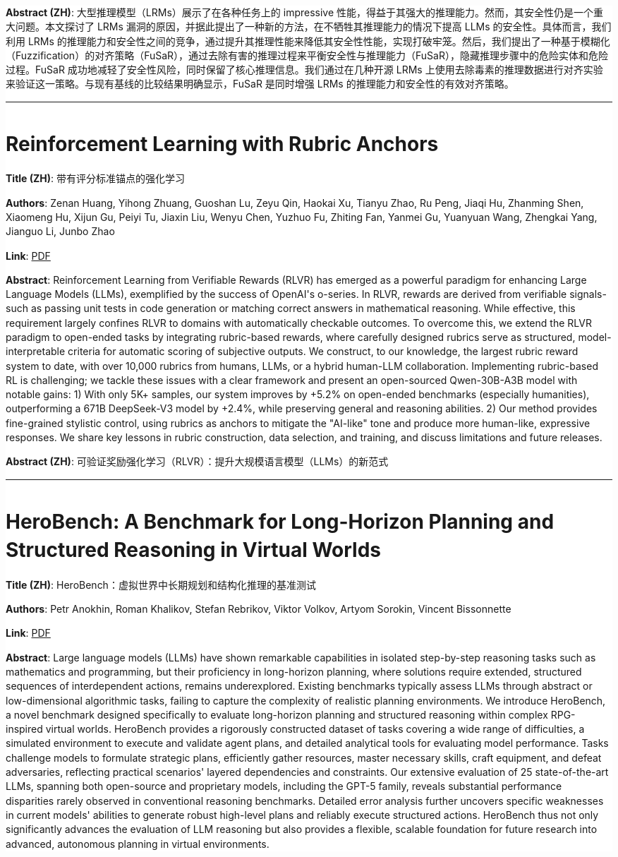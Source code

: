 **Abstract (ZH)**: 大型推理模型（LRMs）展示了在各种任务上的 impressive 性能，得益于其强大的推理能力。然而，其安全性仍是一个重大问题。本文探讨了 LRMs 漏洞的原因，并据此提出了一种新的方法，在不牺牲其推理能力的情况下提高 LLMs 的安全性。具体而言，我们利用 LRMs 的推理能力和安全性之间的竞争，通过提升其推理性能来降低其安全性性能，实现打破牢笼。然后，我们提出了一种基于模糊化（Fuzzification）的对齐策略（FuSaR），通过去除有害的推理过程来平衡安全性与推理能力（FuSaR），隐藏推理步骤中的危险实体和危险过程。FuSaR 成功地减轻了安全性风险，同时保留了核心推理信息。我们通过在几种开源 LRMs 上使用去除毒素的推理数据进行对齐实验来验证这一策略。与现有基线的比较结果明确显示，FuSaR 是同时增强 LRMs 的推理能力和安全性的有效对齐策略。 

---
# Reinforcement Learning with Rubric Anchors 

**Title (ZH)**: 带有评分标准锚点的强化学习 

**Authors**: Zenan Huang, Yihong Zhuang, Guoshan Lu, Zeyu Qin, Haokai Xu, Tianyu Zhao, Ru Peng, Jiaqi Hu, Zhanming Shen, Xiaomeng Hu, Xijun Gu, Peiyi Tu, Jiaxin Liu, Wenyu Chen, Yuzhuo Fu, Zhiting Fan, Yanmei Gu, Yuanyuan Wang, Zhengkai Yang, Jianguo Li, Junbo Zhao  

**Link**: [PDF](https://arxiv.org/pdf/2508.12790)  

**Abstract**: Reinforcement Learning from Verifiable Rewards (RLVR) has emerged as a powerful paradigm for enhancing Large Language Models (LLMs), exemplified by the success of OpenAI's o-series. In RLVR, rewards are derived from verifiable signals-such as passing unit tests in code generation or matching correct answers in mathematical reasoning. While effective, this requirement largely confines RLVR to domains with automatically checkable outcomes. To overcome this, we extend the RLVR paradigm to open-ended tasks by integrating rubric-based rewards, where carefully designed rubrics serve as structured, model-interpretable criteria for automatic scoring of subjective outputs. We construct, to our knowledge, the largest rubric reward system to date, with over 10,000 rubrics from humans, LLMs, or a hybrid human-LLM collaboration. Implementing rubric-based RL is challenging; we tackle these issues with a clear framework and present an open-sourced Qwen-30B-A3B model with notable gains: 1) With only 5K+ samples, our system improves by +5.2% on open-ended benchmarks (especially humanities), outperforming a 671B DeepSeek-V3 model by +2.4%, while preserving general and reasoning abilities. 2) Our method provides fine-grained stylistic control, using rubrics as anchors to mitigate the "AI-like" tone and produce more human-like, expressive responses. We share key lessons in rubric construction, data selection, and training, and discuss limitations and future releases. 

**Abstract (ZH)**: 可验证奖励强化学习（RLVR）：提升大规模语言模型（LLMs）的新范式 

---
# HeroBench: A Benchmark for Long-Horizon Planning and Structured Reasoning in Virtual Worlds 

**Title (ZH)**: HeroBench：虚拟世界中长期规划和结构化推理的基准测试 

**Authors**: Petr Anokhin, Roman Khalikov, Stefan Rebrikov, Viktor Volkov, Artyom Sorokin, Vincent Bissonnette  

**Link**: [PDF](https://arxiv.org/pdf/2508.12782)  

**Abstract**: Large language models (LLMs) have shown remarkable capabilities in isolated step-by-step reasoning tasks such as mathematics and programming, but their proficiency in long-horizon planning, where solutions require extended, structured sequences of interdependent actions, remains underexplored. Existing benchmarks typically assess LLMs through abstract or low-dimensional algorithmic tasks, failing to capture the complexity of realistic planning environments. We introduce HeroBench, a novel benchmark designed specifically to evaluate long-horizon planning and structured reasoning within complex RPG-inspired virtual worlds. HeroBench provides a rigorously constructed dataset of tasks covering a wide range of difficulties, a simulated environment to execute and validate agent plans, and detailed analytical tools for evaluating model performance. Tasks challenge models to formulate strategic plans, efficiently gather resources, master necessary skills, craft equipment, and defeat adversaries, reflecting practical scenarios' layered dependencies and constraints. Our extensive evaluation of 25 state-of-the-art LLMs, spanning both open-source and proprietary models, including the GPT-5 family, reveals substantial performance disparities rarely observed in conventional reasoning benchmarks. Detailed error analysis further uncovers specific weaknesses in current models' abilities to generate robust high-level plans and reliably execute structured actions. HeroBench thus not only significantly advances the evaluation of LLM reasoning but also provides a flexible, scalable foundation for future research into advanced, autonomous planning in virtual environments. 
